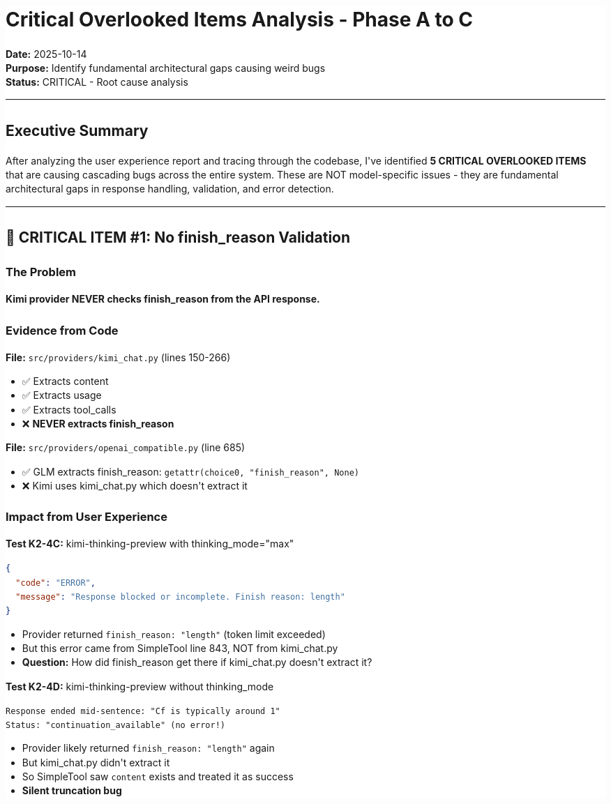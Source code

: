 # Critical Overlooked Items Analysis - Phase A to C

**Date:** 2025-10-14  
**Purpose:** Identify fundamental architectural gaps causing weird bugs  
**Status:** CRITICAL - Root cause analysis

---

## Executive Summary

After analyzing the user experience report and tracing through the codebase, I've identified **5 CRITICAL OVERLOOKED ITEMS** that are causing cascading bugs across the entire system. These are NOT model-specific issues - they are fundamental architectural gaps in response handling, validation, and error detection.

---

## 🚨 CRITICAL ITEM #1: No finish_reason Validation

### The Problem
**Kimi provider NEVER checks finish_reason from the API response.**

### Evidence from Code

**File:** `src/providers/kimi_chat.py` (lines 150-266)
- ✅ Extracts content
- ✅ Extracts usage
- ✅ Extracts tool_calls
- ❌ **NEVER extracts finish_reason**

**File:** `src/providers/openai_compatible.py` (line 685)
- ✅ GLM extracts finish_reason: `getattr(choice0, "finish_reason", None)`
- ❌ Kimi uses kimi_chat.py which doesn't extract it

### Impact from User Experience

**Test K2-4C:** kimi-thinking-preview with thinking_mode="max"
```json
{
  "code": "ERROR",
  "message": "Response blocked or incomplete. Finish reason: length"
}
```
- Provider returned `finish_reason: "length"` (token limit exceeded)
- But this error came from SimpleTool line 843, NOT from kimi_chat.py
- **Question:** How did finish_reason get there if kimi_chat.py doesn't extract it?

**Test K2-4D:** kimi-thinking-preview without thinking_mode
```
Response ended mid-sentence: "Cf is typically around 1"
Status: "continuation_available" (no error!)
```
- Provider likely returned `finish_reason: "length"` again
- But kimi_chat.py didn't extract it
- So SimpleTool saw `content` exists and treated it as success
- **Silent truncation bug**
